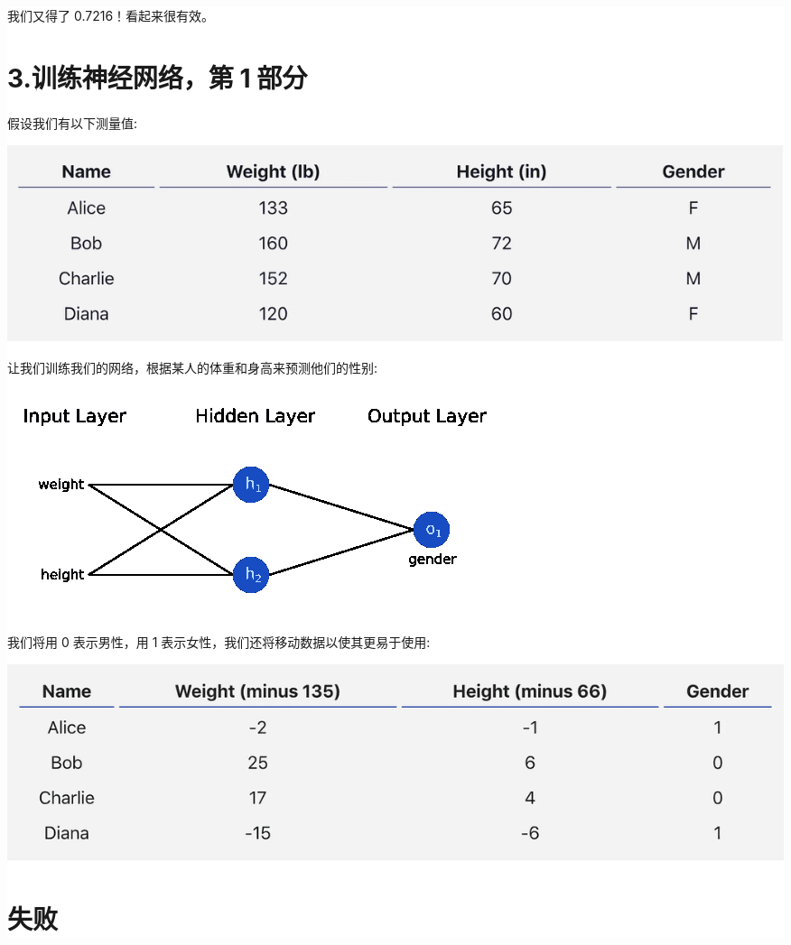 我们又得了 0.7216！看起来很有效。

# 3.训练神经网络，第 1 部分

假设我们有以下测量值:

![](img/e9ac3082a316188cde059fce4ff80abd.png)

让我们训练我们的网络，根据某人的体重和身高来预测他们的性别:

![](img/bbf0431edd20a6d3d0ca978d278ec260.png)

我们将用 0 表示男性，用 1 表示女性，我们还将移动数据以使其更易于使用:

![](img/48b93a1a75df551d8c5fbef35c3e80af.png)

# 失败
